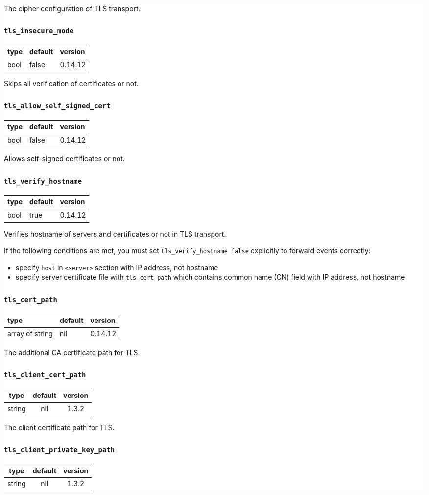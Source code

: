 The cipher configuration of TLS transport.

### `tls_insecure_mode`

| type | default | version |
| :--- | :--- | :--- |
| bool | false | 0.14.12 |

Skips all verification of certificates or not.

### `tls_allow_self_signed_cert`

| type | default | version |
| :--- | :--- | :--- |
| bool | false | 0.14.12 |

Allows self-signed certificates or not.

### `tls_verify_hostname`

| type | default | version |
| :--- | :--- | :--- |
| bool | true | 0.14.12 |

Verifies hostname of servers and certificates or not in TLS transport.

If the following conditions are met, you must set `tls_verify_hostname false` explicitly to forward events correctly:

* specify `host` in `<server>` section with IP address, not hostname
* specify server certificate file with `tls_cert_path` which contains common name (CN) field with IP address, not hostname

### `tls_cert_path`

| type | default | version |
| :--- | :--- | :--- |
| array of string | nil | 0.14.12 |

The additional CA certificate path for TLS.

### `tls_client_cert_path`

| type | default | version |
| :---: | :---: | :---: |
| string | nil | 1.3.2 |

The client certificate path for TLS.

### `tls_client_private_key_path`

| type | default | version |
| :---: | :---: | :---: |
| string | nil | 1.3.2 |

